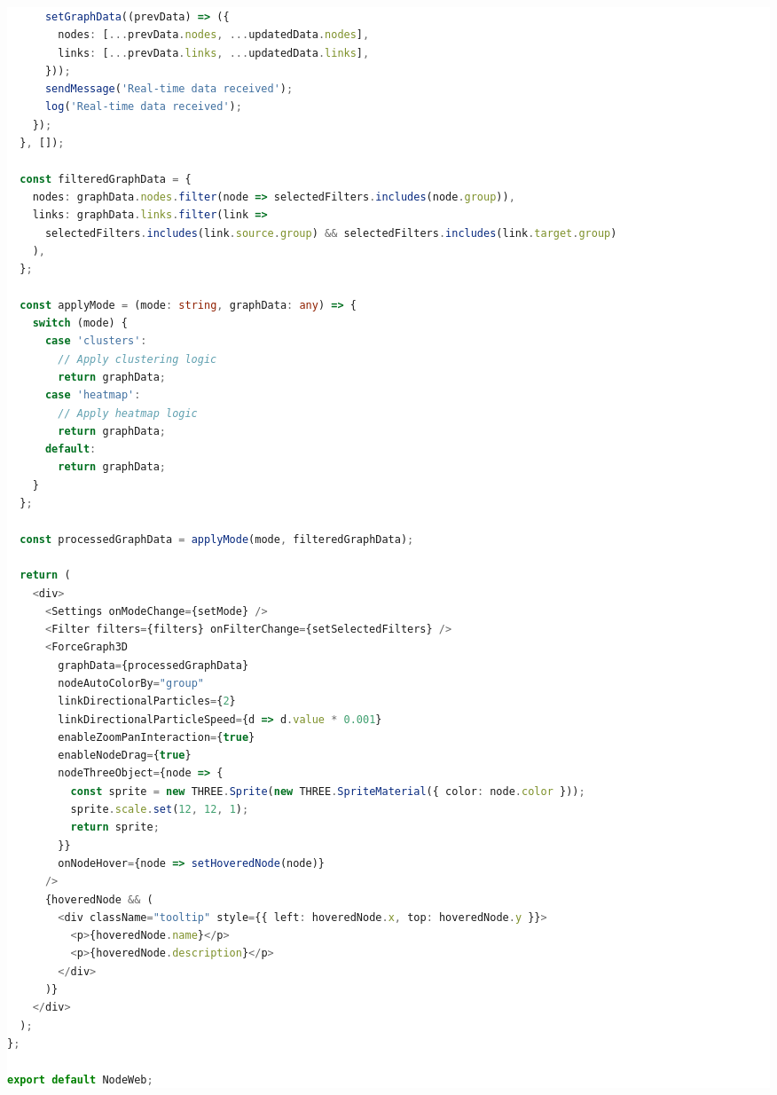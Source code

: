    ```typescript
         setGraphData((prevData) => ({
           nodes: [...prevData.nodes, ...updatedData.nodes],
           links: [...prevData.links, ...updatedData.links],
         }));
         sendMessage('Real-time data received');
         log('Real-time data received');
       });
     }, []);

     const filteredGraphData = {
       nodes: graphData.nodes.filter(node => selectedFilters.includes(node.group)),
       links: graphData.links.filter(link =>
         selectedFilters.includes(link.source.group) && selectedFilters.includes(link.target.group)
       ),
     };

     const applyMode = (mode: string, graphData: any) => {
       switch (mode) {
         case 'clusters':
           // Apply clustering logic
           return graphData;
         case 'heatmap':
           // Apply heatmap logic
           return graphData;
         default:
           return graphData;
       }
     };

     const processedGraphData = applyMode(mode, filteredGraphData);

     return (
       <div>
         <Settings onModeChange={setMode} />
         <Filter filters={filters} onFilterChange={setSelectedFilters} />
         <ForceGraph3D
           graphData={processedGraphData}
           nodeAutoColorBy="group"
           linkDirectionalParticles={2}
           linkDirectionalParticleSpeed={d => d.value * 0.001}
           enableZoomPanInteraction={true}
           enableNodeDrag={true}
           nodeThreeObject={node => {
             const sprite = new THREE.Sprite(new THREE.SpriteMaterial({ color: node.color }));
             sprite.scale.set(12, 12, 1);
             return sprite;
           }}
           onNodeHover={node => setHoveredNode(node)}
         />
         {hoveredNode && (
           <div className="tooltip" style={{ left: hoveredNode.x, top: hoveredNode.y }}>
             <p>{hoveredNode.name}</p>
             <p>{hoveredNode.description}</p>
           </div>
         )}
       </div>
     );
   };

   export default NodeWeb;
   ```
